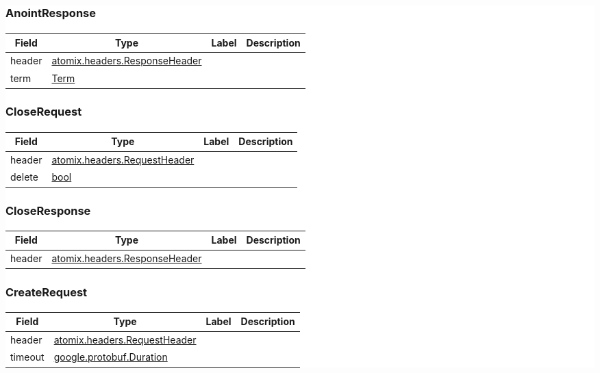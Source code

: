 




<a name="atomix.election.AnointResponse"></a>

### AnointResponse



| Field | Type | Label | Description |
| ----- | ---- | ----- | ----------- |
| header | [atomix.headers.ResponseHeader](#atomix.headers.ResponseHeader) |  |  |
| term | [Term](#atomix.election.Term) |  |  |






<a name="atomix.election.CloseRequest"></a>

### CloseRequest



| Field | Type | Label | Description |
| ----- | ---- | ----- | ----------- |
| header | [atomix.headers.RequestHeader](#atomix.headers.RequestHeader) |  |  |
| delete | [bool](#bool) |  |  |






<a name="atomix.election.CloseResponse"></a>

### CloseResponse



| Field | Type | Label | Description |
| ----- | ---- | ----- | ----------- |
| header | [atomix.headers.ResponseHeader](#atomix.headers.ResponseHeader) |  |  |






<a name="atomix.election.CreateRequest"></a>

### CreateRequest



| Field | Type | Label | Description |
| ----- | ---- | ----- | ----------- |
| header | [atomix.headers.RequestHeader](#atomix.headers.RequestHeader) |  |  |
| timeout | [google.protobuf.Duration](#google.protobuf.Duration) |  |  |
